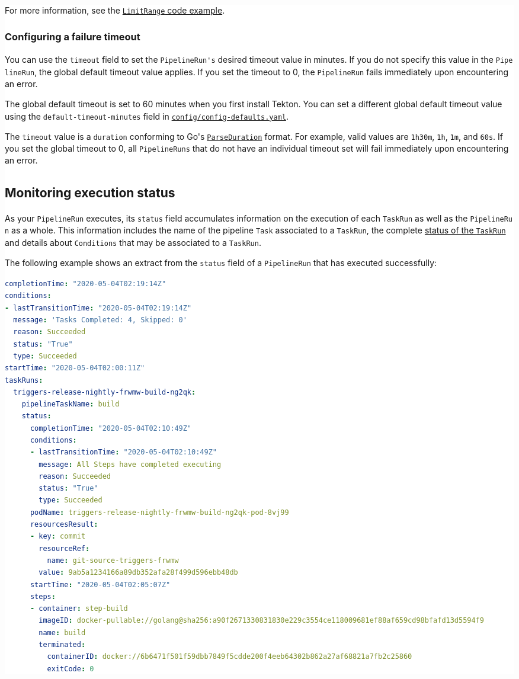 For more information, see the [`LimitRange` code example](../examples/v1beta1/pipelineruns/no-ci/limitrange.yaml).

### Configuring a failure timeout

You can use the `timeout` field to set the `PipelineRun's` desired timeout value in minutes.
If you do not specify this value in the `PipelineRun`, the global default timeout value applies.
If you set the timeout to 0, the `PipelineRun` fails immediately upon encountering an error.

The global default timeout is set to 60 minutes when you first install Tekton. You can set
a different global default timeout value using the `default-timeout-minutes` field in
[`config/config-defaults.yaml`](./../config/config-defaults.yaml).

The `timeout` value is a `duration` conforming to Go's
[`ParseDuration`](https://golang.org/pkg/time/#ParseDuration) format. For example, valid
values are `1h30m`, `1h`, `1m`, and `60s`. If you set the global timeout to 0, all `PipelineRuns`
that do not have an individual timeout set will fail immediately upon encountering an error.

## Monitoring execution status

As your `PipelineRun` executes, its `status` field accumulates information on the execution of each `TaskRun`
as well as the `PipelineRun` as a whole. This information includes the name of the pipeline `Task` associated
to a `TaskRun`, the complete [status of the `TaskRun`](taskruns.md#monitoring-execution-status) and details
about `Conditions` that may be associated to a `TaskRun`.

The following example shows an extract from the `status` field of a `PipelineRun` that has executed successfully:

```yaml
completionTime: "2020-05-04T02:19:14Z"
conditions:
- lastTransitionTime: "2020-05-04T02:19:14Z"
  message: 'Tasks Completed: 4, Skipped: 0'
  reason: Succeeded
  status: "True"
  type: Succeeded
startTime: "2020-05-04T02:00:11Z"
taskRuns:
  triggers-release-nightly-frwmw-build-ng2qk:
    pipelineTaskName: build
    status:
      completionTime: "2020-05-04T02:10:49Z"
      conditions:
      - lastTransitionTime: "2020-05-04T02:10:49Z"
        message: All Steps have completed executing
        reason: Succeeded
        status: "True"
        type: Succeeded
      podName: triggers-release-nightly-frwmw-build-ng2qk-pod-8vj99
      resourcesResult:
      - key: commit
        resourceRef:
          name: git-source-triggers-frwmw
        value: 9ab5a1234166a89db352afa28f499d596ebb48db
      startTime: "2020-05-04T02:05:07Z"
      steps:
      - container: step-build
        imageID: docker-pullable://golang@sha256:a90f2671330831830e229c3554ce118009681ef88af659cd98bfafd13d5594f9
        name: build
        terminated:
          containerID: docker://6b6471f501f59dbb7849f5cdde200f4eeb64302b862a27af68821a7fb2c25860
          exitCode: 0
```